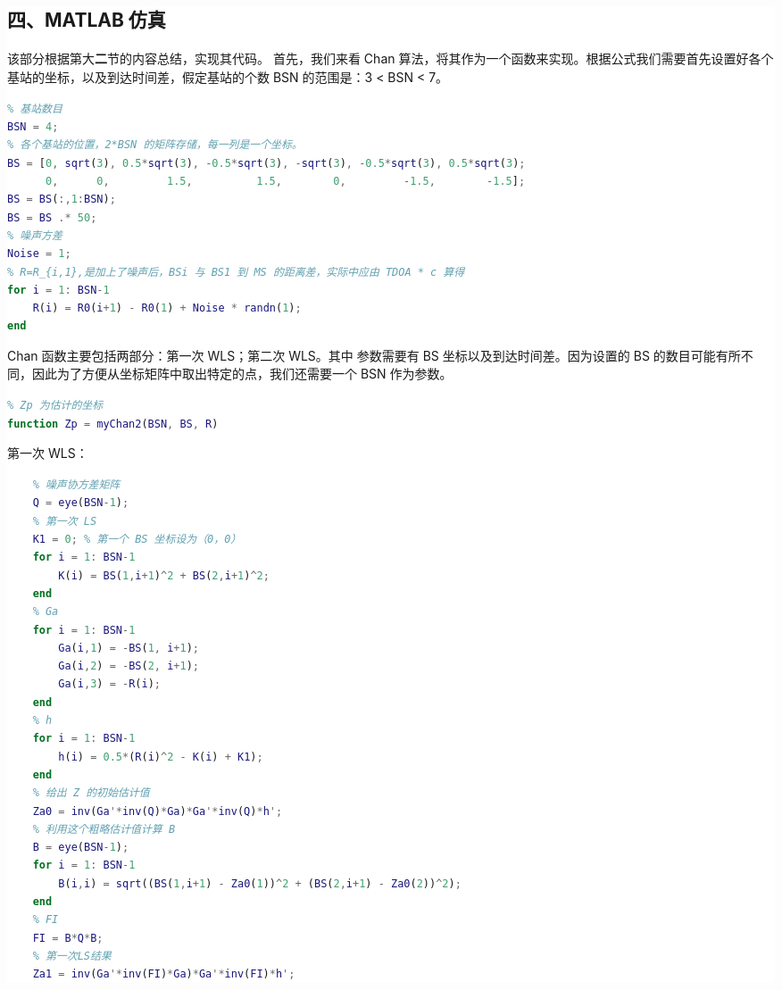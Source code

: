 ## 四、MATLAB 仿真

该部分根据第大**二**节的内容总结，实现其代码。
首先，我们来看 Chan 算法，将其作为一个函数来实现。根据公式我们需要首先设置好各个基站的坐标，以及到达时间差，假定基站的个数 BSN 的范围是：3 < BSN < 7。

```matlab
% 基站数目
BSN = 4;
% 各个基站的位置，2*BSN 的矩阵存储，每一列是一个坐标。
BS = [0, sqrt(3), 0.5*sqrt(3), -0.5*sqrt(3), -sqrt(3), -0.5*sqrt(3), 0.5*sqrt(3); 
      0,      0,         1.5,          1.5,        0,         -1.5,        -1.5]; 
BS = BS(:,1:BSN);
BS = BS .* 50;
% 噪声方差
Noise = 1;
% R=R_{i,1},是加上了噪声后，BSi 与 BS1 到 MS 的距离差，实际中应由 TDOA * c 算得
for i = 1: BSN-1
    R(i) = R0(i+1) - R0(1) + Noise * randn(1); 
end
```

Chan 函数主要包括两部分：第一次 WLS；第二次 WLS。其中 参数需要有 BS 坐标以及到达时间差。因为设置的 BS 的数目可能有所不同，因此为了方便从坐标矩阵中取出特定的点，我们还需要一个 BSN 作为参数。

```matlab
% Zp 为估计的坐标
function Zp = myChan2(BSN, BS, R)
```

第一次 WLS：

```matlab
    % 噪声协方差矩阵
    Q = eye(BSN-1);
    % 第一次 LS
    K1 = 0; % 第一个 BS 坐标设为（0，0）
    for i = 1: BSN-1
        K(i) = BS(1,i+1)^2 + BS(2,i+1)^2;
    end
    % Ga
    for i = 1: BSN-1
        Ga(i,1) = -BS(1, i+1);
        Ga(i,2) = -BS(2, i+1);
        Ga(i,3) = -R(i);
    end
    % h
    for i = 1: BSN-1
        h(i) = 0.5*(R(i)^2 - K(i) + K1);
    end
    % 给出 Z 的初始估计值
    Za0 = inv(Ga'*inv(Q)*Ga)*Ga'*inv(Q)*h';
    % 利用这个粗略估计值计算 B
    B = eye(BSN-1);
    for i = 1: BSN-1
        B(i,i) = sqrt((BS(1,i+1) - Za0(1))^2 + (BS(2,i+1) - Za0(2))^2);
    end
    % FI 
    FI = B*Q*B;
    % 第一次LS结果
    Za1 = inv(Ga'*inv(FI)*Ga)*Ga'*inv(FI)*h';
```
